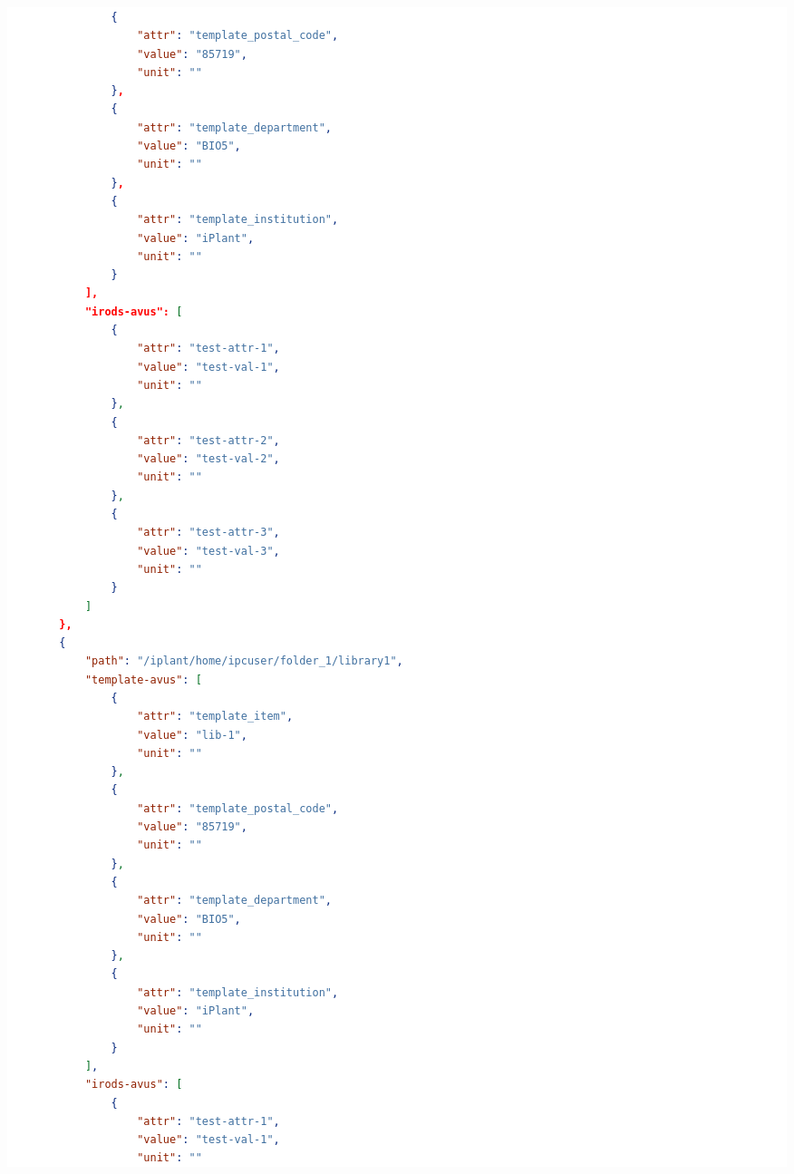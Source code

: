 ```json
                {
                    "attr": "template_postal_code",
                    "value": "85719",
                    "unit": ""
                },
                {
                    "attr": "template_department",
                    "value": "BIO5",
                    "unit": ""
                },
                {
                    "attr": "template_institution",
                    "value": "iPlant",
                    "unit": ""
                }
            ],
            "irods-avus": [
                {
                    "attr": "test-attr-1",
                    "value": "test-val-1",
                    "unit": ""
                },
                {
                    "attr": "test-attr-2",
                    "value": "test-val-2",
                    "unit": ""
                },
                {
                    "attr": "test-attr-3",
                    "value": "test-val-3",
                    "unit": ""
                }
            ]
        },
        {
            "path": "/iplant/home/ipcuser/folder_1/library1",
            "template-avus": [
                {
                    "attr": "template_item",
                    "value": "lib-1",
                    "unit": ""
                },
                {
                    "attr": "template_postal_code",
                    "value": "85719",
                    "unit": ""
                },
                {
                    "attr": "template_department",
                    "value": "BIO5",
                    "unit": ""
                },
                {
                    "attr": "template_institution",
                    "value": "iPlant",
                    "unit": ""
                }
            ],
            "irods-avus": [
                {
                    "attr": "test-attr-1",
                    "value": "test-val-1",
                    "unit": ""
```